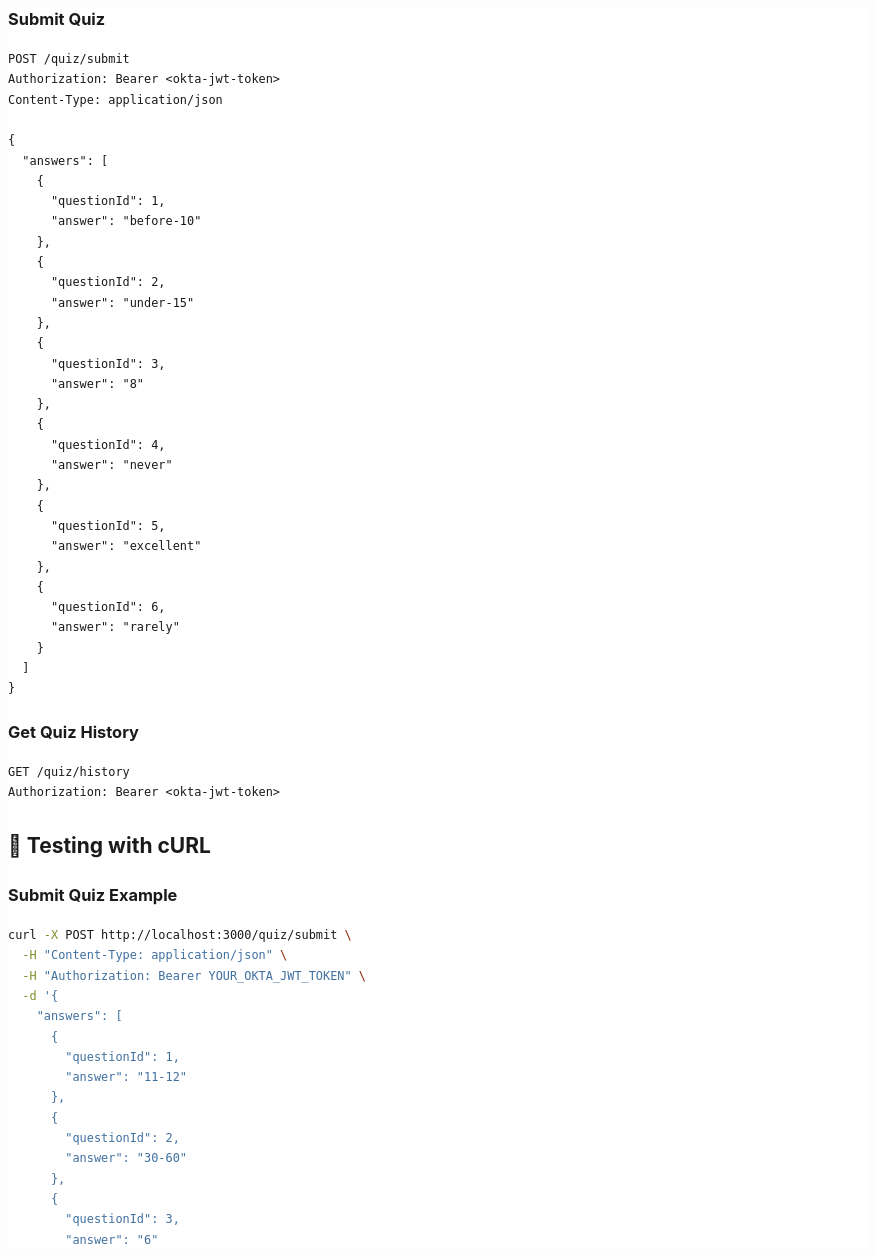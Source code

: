 ### Submit Quiz
```http
POST /quiz/submit
Authorization: Bearer <okta-jwt-token>
Content-Type: application/json

{
  "answers": [
    {
      "questionId": 1,
      "answer": "before-10"
    },
    {
      "questionId": 2,
      "answer": "under-15"
    },
    {
      "questionId": 3,
      "answer": "8"
    },
    {
      "questionId": 4,
      "answer": "never"
    },
    {
      "questionId": 5,
      "answer": "excellent"
    },
    {
      "questionId": 6,
      "answer": "rarely"
    }
  ]
}
```

### Get Quiz History
```http
GET /quiz/history
Authorization: Bearer <okta-jwt-token>
```

## 🧪 Testing with cURL

### Submit Quiz Example

```bash
curl -X POST http://localhost:3000/quiz/submit \
  -H "Content-Type: application/json" \
  -H "Authorization: Bearer YOUR_OKTA_JWT_TOKEN" \
  -d '{
    "answers": [
      {
        "questionId": 1,
        "answer": "11-12"
      },
      {
        "questionId": 2,
        "answer": "30-60"
      },
      {
        "questionId": 3,
        "answer": "6"
```